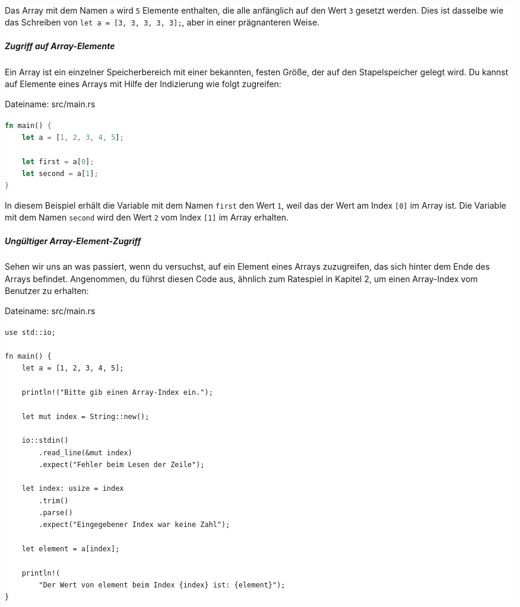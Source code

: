 Das Array mit dem Namen `a` wird `5` Elemente enthalten, die alle anfänglich
auf den Wert `3` gesetzt werden. Dies ist dasselbe wie das Schreiben von
`let a = [3, 3, 3, 3, 3];`, aber in einer prägnanteren Weise.

##### Zugriff auf Array-Elemente

Ein Array ist ein einzelner Speicherbereich mit einer bekannten, festen Größe,
der auf den Stapelspeicher gelegt wird. Du kannst auf Elemente eines Arrays mit
Hilfe der Indizierung wie folgt zugreifen:

<span class="filename">Dateiname: src/main.rs</span>

```rust
fn main() {
    let a = [1, 2, 3, 4, 5];

    let first = a[0];
    let second = a[1];
}
```

In diesem Beispiel erhält die Variable mit dem Namen `first` den Wert `1`, weil
das der Wert am Index `[0]` im Array ist. Die Variable mit dem Namen `second`
wird den Wert `2` vom Index `[1]` im Array erhalten.

##### Ungültiger Array-Element-Zugriff

Sehen wir uns an was passiert, wenn du versuchst, auf ein Element eines Arrays
zuzugreifen, das sich hinter dem Ende des Arrays befindet. Angenommen, du
führst diesen Code aus, ähnlich zum Ratespiel in Kapitel 2, um einen
Array-Index vom Benutzer zu erhalten:

<span class="filename">Dateiname: src/main.rs</span>

```rust,panics
use std::io;

fn main() {
    let a = [1, 2, 3, 4, 5];

    println!("Bitte gib einen Array-Index ein.");

    let mut index = String::new();

    io::stdin()
        .read_line(&mut index)
        .expect("Fehler beim Lesen der Zeile");

    let index: usize = index
        .trim()
        .parse()
        .expect("Eingegebener Index war keine Zahl");

    let element = a[index];

    println!(
        "Der Wert von element beim Index {index} ist: {element}");
}
```


[appendix_b]: appendix-02-operators.html
[control-flow]: ch03-05-control-flow.html
[stack-and-heap]: ch04-01-what-is-ownership.html#stapelspeicher-stack-und-haldenspeicher-heap
[strings]: ch08-02-strings.html
[unrecoverable-errors-with-panic]: ch09-01-unrecoverable-errors-with-panic.html
[vectors]: ch08-01-vectors.html
[wrapping]: https://doc.rust-lang.org/std/num/struct.Wrapping.html
